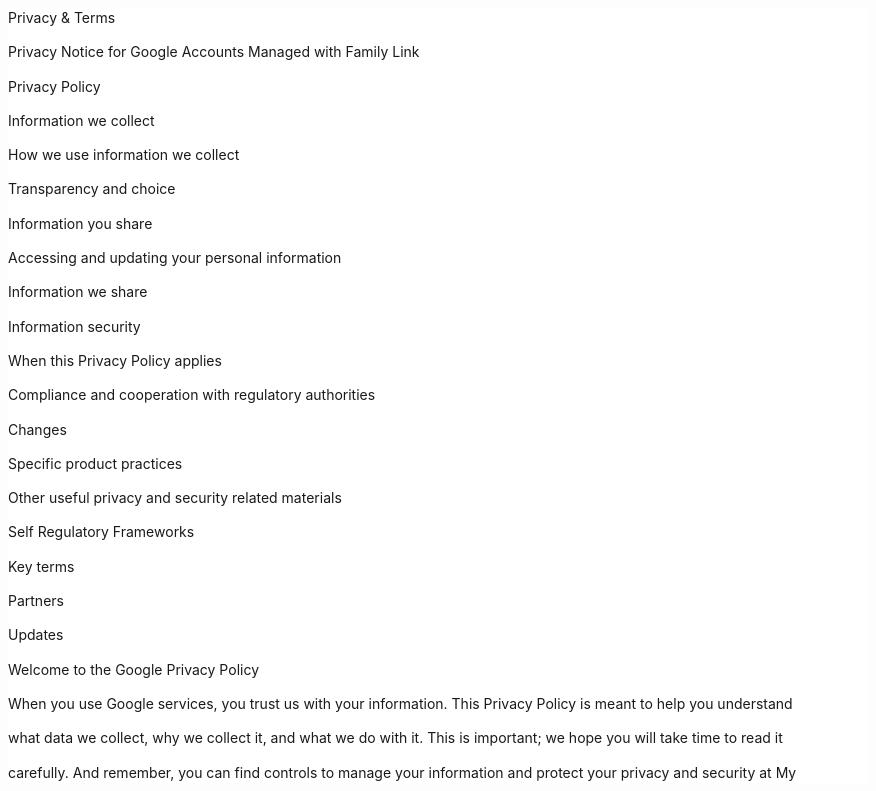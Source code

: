 
 Privacy & Terms<span style="background-color: green;">


Privacy Notice for Google Accounts Managed with Family Link</span>


Privacy Policy


Information we collect


How we use information we collect


Transparency and choice


Information you share


Accessing and updating your personal information


Information we share


Information security


When this Privacy Policy applies


Compliance and cooperation with regulatory authorities


Changes


Specific product practices


Other useful privacy and security related materials


Self Regulatory Frameworks


Key terms


Partners


Updates


Welcome to the Google Privacy Policy


When you use Google services, you trust us with your information. This Privacy Policy is meant to help you understand


what data we collect, why we collect it, and what we do with it. This is important; we hope you will take time to read it


carefully. And remember, you can find controls to manage your information and protect your privacy and security at My
